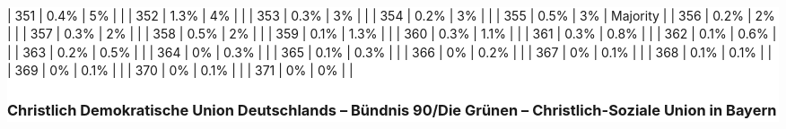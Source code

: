 | 351 | 0.4% | 5% |  |
| 352 | 1.3% | 4% |  |
| 353 | 0.3% | 3% |  |
| 354 | 0.2% | 3% |  |
| 355 | 0.5% | 3% | Majority |
| 356 | 0.2% | 2% |  |
| 357 | 0.3% | 2% |  |
| 358 | 0.5% | 2% |  |
| 359 | 0.1% | 1.3% |  |
| 360 | 0.3% | 1.1% |  |
| 361 | 0.3% | 0.8% |  |
| 362 | 0.1% | 0.6% |  |
| 363 | 0.2% | 0.5% |  |
| 364 | 0% | 0.3% |  |
| 365 | 0.1% | 0.3% |  |
| 366 | 0% | 0.2% |  |
| 367 | 0% | 0.1% |  |
| 368 | 0.1% | 0.1% |  |
| 369 | 0% | 0.1% |  |
| 370 | 0% | 0.1% |  |
| 371 | 0% | 0% |  |

### Christlich Demokratische Union Deutschlands – Bündnis 90/Die Grünen – Christlich-Soziale Union in Bayern
